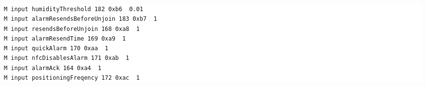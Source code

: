 ```
M input humidityThreshold 182 0xb6  0.01
M input alarmResendsBeforeUnjoin 183 0xb7  1
M input resendsBeforeUnjoin 168 0xa8  1
M input alarmResendTime 169 0xa9  1
M input quickAlarm 170 0xaa  1
M input nfcDisablesAlarm 171 0xab  1
M input alarmAck 164 0xa4  1
M input positioningFreqency 172 0xac  1

```

